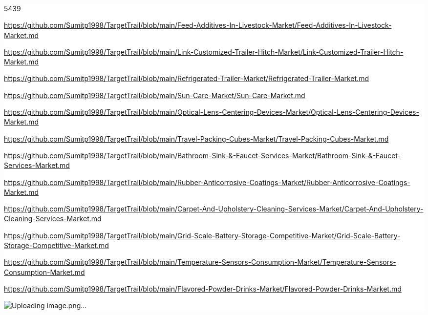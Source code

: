 5439</p><p><a href="https://github.com/Sumitp1998/TargetTrail/blob/main/Feed-Additives-In-Livestock-Market/Feed-Additives-In-Livestock-Market.md">https://github.com/Sumitp1998/TargetTrail/blob/main/Feed-Additives-In-Livestock-Market/Feed-Additives-In-Livestock-Market.md</a></p><p><a href="https://github.com/Sumitp1998/TargetTrail/blob/main/Link-Customized-Trailer-Hitch-Market/Link-Customized-Trailer-Hitch-Market.md">https://github.com/Sumitp1998/TargetTrail/blob/main/Link-Customized-Trailer-Hitch-Market/Link-Customized-Trailer-Hitch-Market.md</a></p><p><a href="https://github.com/Sumitp1998/TargetTrail/blob/main/Refrigerated-Trailer-Market/Refrigerated-Trailer-Market.md">https://github.com/Sumitp1998/TargetTrail/blob/main/Refrigerated-Trailer-Market/Refrigerated-Trailer-Market.md</a></p><p><a href="https://github.com/Sumitp1998/TargetTrail/blob/main/Sun-Care-Market/Sun-Care-Market.md">https://github.com/Sumitp1998/TargetTrail/blob/main/Sun-Care-Market/Sun-Care-Market.md</a></p><p><a href="https://github.com/Sumitp1998/TargetTrail/blob/main/Optical-Lens-Centering-Devices-Market/Optical-Lens-Centering-Devices-Market.md">https://github.com/Sumitp1998/TargetTrail/blob/main/Optical-Lens-Centering-Devices-Market/Optical-Lens-Centering-Devices-Market.md</a></p><p><a href="https://github.com/Sumitp1998/TargetTrail/blob/main/Travel-Packing-Cubes-Market/Travel-Packing-Cubes-Market.md">https://github.com/Sumitp1998/TargetTrail/blob/main/Travel-Packing-Cubes-Market/Travel-Packing-Cubes-Market.md</a></p><p><a href="https://github.com/Sumitp1998/TargetTrail/blob/main/Bathroom-Sink-&-Faucet-Services-Market/Bathroom-Sink-&-Faucet-Services-Market.md">https://github.com/Sumitp1998/TargetTrail/blob/main/Bathroom-Sink-&-Faucet-Services-Market/Bathroom-Sink-&-Faucet-Services-Market.md</a></p><p><a href="https://github.com/Sumitp1998/TargetTrail/blob/main/Rubber-Anticorrosive-Coatings-Market/Rubber-Anticorrosive-Coatings-Market.md">https://github.com/Sumitp1998/TargetTrail/blob/main/Rubber-Anticorrosive-Coatings-Market/Rubber-Anticorrosive-Coatings-Market.md</a></p><p><a href="https://github.com/Sumitp1998/TargetTrail/blob/main/Carpet-And-Upholstery-Cleaning-Services-Market/Carpet-And-Upholstery-Cleaning-Services-Market.md">https://github.com/Sumitp1998/TargetTrail/blob/main/Carpet-And-Upholstery-Cleaning-Services-Market/Carpet-And-Upholstery-Cleaning-Services-Market.md</a></p><p><a href="https://github.com/Sumitp1998/TargetTrail/blob/main/Grid-Scale-Battery-Storage-Competitive-Market/Grid-Scale-Battery-Storage-Competitive-Market.md">https://github.com/Sumitp1998/TargetTrail/blob/main/Grid-Scale-Battery-Storage-Competitive-Market/Grid-Scale-Battery-Storage-Competitive-Market.md</a></p><p><a href="https://github.com/Sumitp1998/TargetTrail/blob/main/Temperature-Sensors-Consumption-Market/Temperature-Sensors-Consumption-Market.md">https://github.com/Sumitp1998/TargetTrail/blob/main/Temperature-Sensors-Consumption-Market/Temperature-Sensors-Consumption-Market.md</a></p><p><a href="https://github.com/Sumitp1998/TargetTrail/blob/main/Flavored-Powder-Drinks-Market/Flavored-Powder-Drinks-Market.md">https://github.com/Sumitp1998/TargetTrail/blob/main/Flavored-Powder-Drinks-Market/Flavored-Powder-Drinks-Market.md</a></p>
![Uploading image.png…]()
